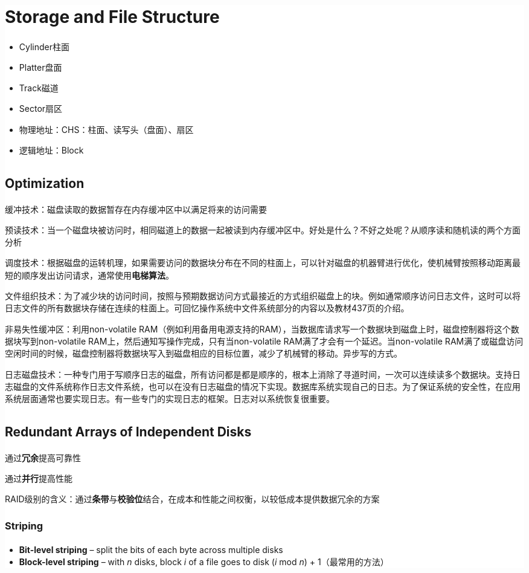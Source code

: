 









# Storage and File Structure

* Cylinder柱面

* Platter盘面

* Track磁道

* Sector扇区
* 物理地址：CHS：柱面、读写头（盘面）、扇区
* 逻辑地址：Block

## Optimization

缓冲技术：磁盘读取的数据暂存在内存缓冲区中以满足将来的访问需要

预读技术：当一个磁盘块被访问时，相同磁道上的数据一起被读到内存缓冲区中。好处是什么？不好之处呢？从顺序读和随机读的两个方面分析

调度技术：根据磁盘的运转机理，如果需要访问的数据块分布在不同的柱面上，可以针对磁盘的机器臂进行优化，使机械臂按照移动距离最短的顺序发出访问请求，通常使用**电梯算法**。

文件组织技术：为了减少块的访问时间，按照与预期数据访问方式最接近的方式组织磁盘上的块。例如通常顺序访问日志文件，这时可以将日志文件的所有数据块存储在连续的柱面上。可回忆操作系统中文件系统部分的内容以及教材437页的介绍。

非易失性缓冲区：利用non-volatile RAM（例如利用备用电源支持的RAM），当数据库请求写一个数据块到磁盘上时，磁盘控制器将这个数据块写到non-volatile RAM上，然后通知写操作完成，只有当non-volatile RAM满了才会有一个延迟。当non-volatile RAM满了或磁盘访问空闲时间的时候，磁盘控制器将数据块写入到磁盘相应的目标位置，减少了机械臂的移动。异步写的方式。

日志磁盘技术：一种专门用于写顺序日志的磁盘，所有访问都是都是顺序的，根本上消除了寻道时间，一次可以连续读多个数据块。支持日志磁盘的文件系统称作日志文件系统，也可以在没有日志磁盘的情况下实现。数据库系统实现自己的日志。为了保证系统的安全性，在应用系统层面通常也要实现日志。有一些专门的实现日志的框架。日志对以系统恢复很重要。

## Redundant Arrays of Independent Disks

通过**冗余**提高可靠性

通过**并行**提高性能

RAID级别的含义：通过**条带**与**校验位**结合，在成本和性能之间权衡，以较低成本提供数据冗余的方案

### Striping

* **Bit-level striping** – split the bits of each byte across multiple disks
* **Block-level striping** – with *n* disks, block *i* of a file goes to disk (*i* mod *n*) + 1（最常用的方法）